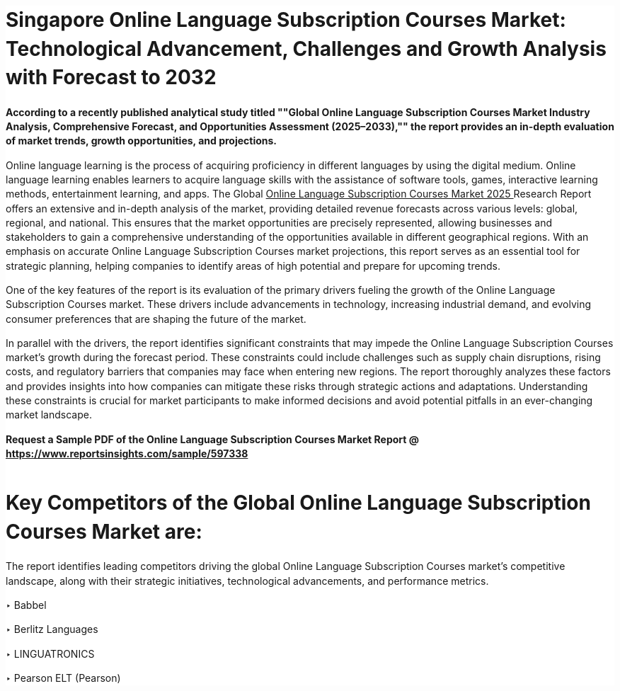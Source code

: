# Singapore Online Language Subscription Courses Market: Technological Advancement, Challenges and Growth Analysis with Forecast to 2032

<strong>According to a recently published analytical study titled ""Global Online Language Subscription Courses Market Industry Analysis, Comprehensive Forecast, and Opportunities Assessment (2025–2033),"" the report provides an in-depth evaluation of market trends, growth opportunities, and projections.</strong>

Online language learning is the process of acquiring proficiency in different languages by using the digital medium. Online language learning enables learners to acquire language skills with the assistance of software tools, games, interactive learning methods, entertainment learning, and apps. The Global <a href=https://www.reportsinsights.com/sample/597338>Online Language Subscription Courses Market 2025 </a> Research Report offers an extensive and in-depth analysis of the market, providing detailed revenue forecasts across various levels: global, regional, and national. This ensures that the market opportunities are precisely represented, allowing businesses and stakeholders to gain a comprehensive understanding of the opportunities available in different geographical regions. With an emphasis on accurate Online Language Subscription Courses market projections, this report serves as an essential tool for strategic planning, helping companies to identify areas of high potential and prepare for upcoming trends.

One of the key features of the report is its evaluation of the primary drivers fueling the growth of the Online Language Subscription Courses market. These drivers include advancements in technology, increasing industrial demand, and evolving consumer preferences that are shaping the future of the market. 

In parallel with the drivers, the report identifies significant constraints that may impede the Online Language Subscription Courses market’s growth during the forecast period. These constraints could include challenges such as supply chain disruptions, rising costs, and regulatory barriers that companies may face when entering new regions. The report thoroughly analyzes these factors and provides insights into how companies can mitigate these risks through strategic actions and adaptations. Understanding these constraints is crucial for market participants to make informed decisions and avoid potential pitfalls in an ever-changing market landscape.

<strong>Request a Sample PDF of the Online Language Subscription Courses Market Report </strong><strong>@<a href=https://www.reportsinsights.com/sample/597338> https://www.reportsinsights.com/sample/597338</a></strong></font>

# <strong>Key Competitors of the Global Online Language Subscription Courses Market are:</strong>

The report identifies leading competitors driving the global Online Language Subscription Courses market’s competitive landscape, along with their strategic initiatives, technological advancements, and performance metrics.

‣ Babbel

‣ Berlitz Languages

‣ LINGUATRONICS

‣ Pearson ELT (Pearson)
